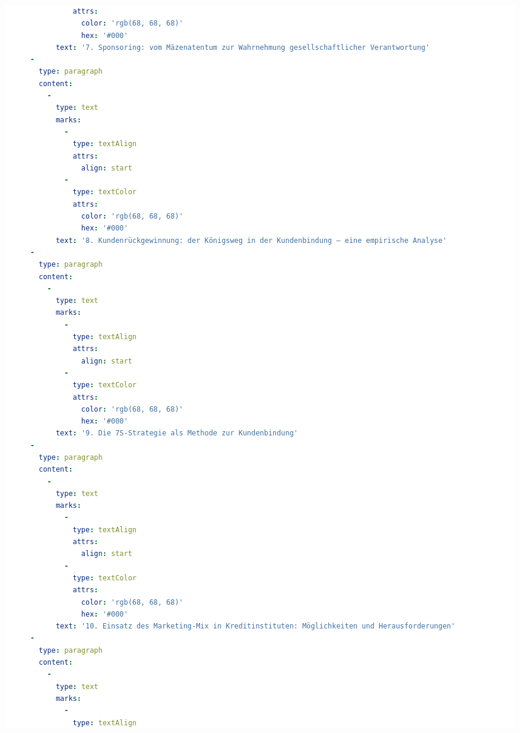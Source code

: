 ```yaml
                attrs:
                  color: 'rgb(68, 68, 68)'
                  hex: '#000'
            text: '7. Sponsoring: vom Mäzenatentum zur Wahrnehmung gesellschaftlicher Verantwortung'
      -
        type: paragraph
        content:
          -
            type: text
            marks:
              -
                type: textAlign
                attrs:
                  align: start
              -
                type: textColor
                attrs:
                  color: 'rgb(68, 68, 68)'
                  hex: '#000'
            text: '8. Kundenrückgewinnung: der Königsweg in der Kundenbindung – eine empirische Analyse'
      -
        type: paragraph
        content:
          -
            type: text
            marks:
              -
                type: textAlign
                attrs:
                  align: start
              -
                type: textColor
                attrs:
                  color: 'rgb(68, 68, 68)'
                  hex: '#000'
            text: '9. Die 7S-Strategie als Methode zur Kundenbindung'
      -
        type: paragraph
        content:
          -
            type: text
            marks:
              -
                type: textAlign
                attrs:
                  align: start
              -
                type: textColor
                attrs:
                  color: 'rgb(68, 68, 68)'
                  hex: '#000'
            text: '10. Einsatz des Marketing-Mix in Kreditinstituten: Möglichkeiten und Herausforderungen'
      -
        type: paragraph
        content:
          -
            type: text
            marks:
              -
                type: textAlign
```